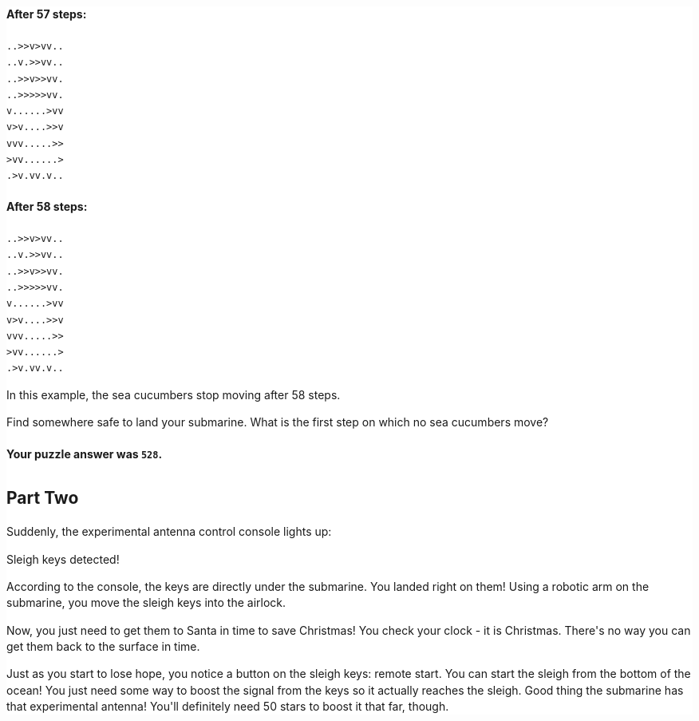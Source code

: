 #### After 57 steps:

```
..>>v>vv..
..v.>>vv..
..>>v>>vv.
..>>>>>vv.
v......>vv
v>v....>>v
vvv.....>>
>vv......>
.>v.vv.v..
```

#### After 58 steps:

```
..>>v>vv..
..v.>>vv..
..>>v>>vv.
..>>>>>vv.
v......>vv
v>v....>>v
vvv.....>>
>vv......>
.>v.vv.v..
```

In this example, the sea cucumbers stop moving after 58 steps.

Find somewhere safe to land your submarine. What is the first step on which no
sea cucumbers move?

#### Your puzzle answer was `528`.

## Part Two

Suddenly, the experimental antenna control console lights up:

Sleigh keys detected!

According to the console, the keys are directly under the submarine. You landed
right on them! Using a robotic arm on the submarine, you move the sleigh keys
into the airlock.

Now, you just need to get them to Santa in time to save Christmas! You check
your clock - it is Christmas. There's no way you can get them back to the
surface in time.

Just as you start to lose hope, you notice a button on the sleigh keys: remote
start. You can start the sleigh from the bottom of the ocean! You just need some
way to boost the signal from the keys so it actually reaches the sleigh. Good
thing the submarine has that experimental antenna! You'll definitely need 50
stars to boost it that far, though.
